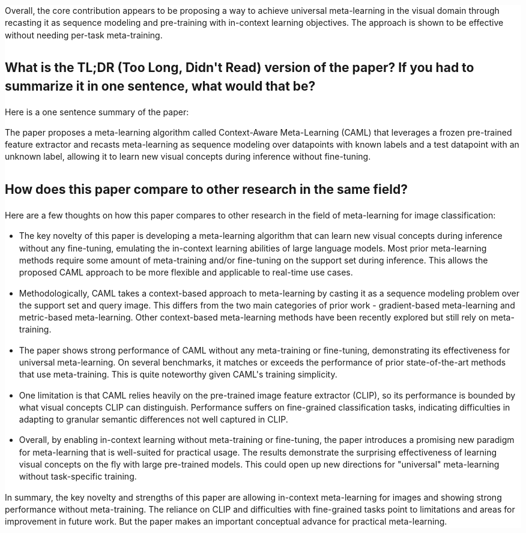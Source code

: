 Overall, the core contribution appears to be proposing a way to achieve universal meta-learning in the visual domain through recasting it as sequence modeling and pre-training with in-context learning objectives. The approach is shown to be effective without needing per-task meta-training.


## What is the TL;DR (Too Long, Didn't Read) version of the paper? If you had to summarize it in one sentence, what would that be?

 Here is a one sentence summary of the paper:

The paper proposes a meta-learning algorithm called Context-Aware Meta-Learning (CAML) that leverages a frozen pre-trained feature extractor and recasts meta-learning as sequence modeling over datapoints with known labels and a test datapoint with an unknown label, allowing it to learn new visual concepts during inference without fine-tuning.


## How does this paper compare to other research in the same field?

 Here are a few thoughts on how this paper compares to other research in the field of meta-learning for image classification:

- The key novelty of this paper is developing a meta-learning algorithm that can learn new visual concepts during inference without any fine-tuning, emulating the in-context learning abilities of large language models. Most prior meta-learning methods require some amount of meta-training and/or fine-tuning on the support set during inference. This allows the proposed CAML approach to be more flexible and applicable to real-time use cases.

- Methodologically, CAML takes a context-based approach to meta-learning by casting it as a sequence modeling problem over the support set and query image. This differs from the two main categories of prior work - gradient-based meta-learning and metric-based meta-learning. Other context-based meta-learning methods have been recently explored but still rely on meta-training.

- The paper shows strong performance of CAML without any meta-training or fine-tuning, demonstrating its effectiveness for universal meta-learning. On several benchmarks, it matches or exceeds the performance of prior state-of-the-art methods that use meta-training. This is quite noteworthy given CAML's training simplicity.

- One limitation is that CAML relies heavily on the pre-trained image feature extractor (CLIP), so its performance is bounded by what visual concepts CLIP can distinguish. Performance suffers on fine-grained classification tasks, indicating difficulties in adapting to granular semantic differences not well captured in CLIP.

- Overall, by enabling in-context learning without meta-training or fine-tuning, the paper introduces a promising new paradigm for meta-learning that is well-suited for practical usage. The results demonstrate the surprising effectiveness of learning visual concepts on the fly with large pre-trained models. This could open up new directions for "universal" meta-learning without task-specific training.

In summary, the key novelty and strengths of this paper are allowing in-context meta-learning for images and showing strong performance without meta-training. The reliance on CLIP and difficulties with fine-grained tasks point to limitations and areas for improvement in future work. But the paper makes an important conceptual advance for practical meta-learning.
